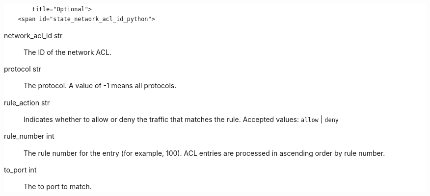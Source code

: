             title="Optional">
        <span id="state_network_acl_id_python">
<a data-swiftype-name="resource-property" data-swiftype-type="text" href="#state_network_acl_id_python" style="color: inherit; text-decoration: inherit;">network_<wbr>acl_<wbr>id</a>
</span>
        <span class="property-indicator"></span>
        <span class="property-type">str</span>
    </dt>
    <dd><p>The ID of the network ACL.</p>
</dd><dt class="property-optional"
            title="Optional">
        <span id="state_protocol_python">
<a data-swiftype-name="resource-property" data-swiftype-type="text" href="#state_protocol_python" style="color: inherit; text-decoration: inherit;">protocol</a>
</span>
        <span class="property-indicator"></span>
        <span class="property-type">str</span>
    </dt>
    <dd><p>The protocol. A value of -1 means all protocols.</p>
</dd><dt class="property-optional"
            title="Optional">
        <span id="state_rule_action_python">
<a data-swiftype-name="resource-property" data-swiftype-type="text" href="#state_rule_action_python" style="color: inherit; text-decoration: inherit;">rule_<wbr>action</a>
</span>
        <span class="property-indicator"></span>
        <span class="property-type">str</span>
    </dt>
    <dd><p>Indicates whether to allow or deny the traffic that matches the rule. Accepted values: <code>allow</code> | <code>deny</code></p>
</dd><dt class="property-optional"
            title="Optional">
        <span id="state_rule_number_python">
<a data-swiftype-name="resource-property" data-swiftype-type="text" href="#state_rule_number_python" style="color: inherit; text-decoration: inherit;">rule_<wbr>number</a>
</span>
        <span class="property-indicator"></span>
        <span class="property-type">int</span>
    </dt>
    <dd><p>The rule number for the entry (for example, 100). ACL entries are processed in ascending order by rule number.</p>
</dd><dt class="property-optional"
            title="Optional">
        <span id="state_to_port_python">
<a data-swiftype-name="resource-property" data-swiftype-type="text" href="#state_to_port_python" style="color: inherit; text-decoration: inherit;">to_<wbr>port</a>
</span>
        <span class="property-indicator"></span>
        <span class="property-type">int</span>
    </dt>
    <dd><p>The to port to match.</p>
</dd></dl>
</pulumi-choosable>
</div>

